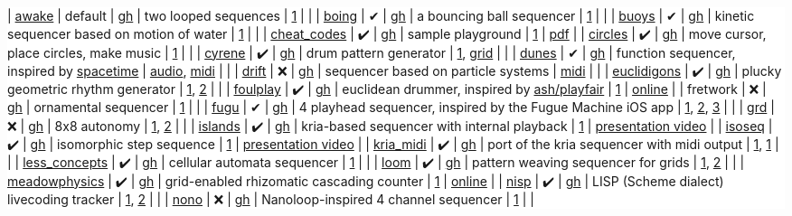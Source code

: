 | [awake][app awake lines]                           | default   | [gh][app awake src]         | two looped sequences                                                | [1][app awake demo 1]                                            |                                       |
| [boing][app boingg lines]                          | ✔         | [gh][app boingg src]        | a bouncing ball sequencer                                           | [1][app boingg demo 1]                                           |                                       |
| [buoys][app buoys lines]                           | ✔         | [gh][app buoys src]         | kinetic sequencer based on motion of water                          | [1][app buoys demo 1]                                            |                                       |
| [cheat_codes][app cheat_codes lines]               | ✔️         | [gh][app cheat_codes src]   | sample playground                                                   | [1][app cheat_codes demo 1]                                      | [pdf][app cheat_codes doc]            |
| [circles][app circles lines]                       | ✔️         | [gh][app circles src]       | move cursor, place circles, make music                              | [1][app circles demo 1]                                          |                                       |
| [cyrene][app cyrene lines]                         | ✔️         | [gh][app cyrene src]        | drum pattern generator                                              | [1][app cyrene demo 1], [grid][app cyrene demo grid]             |                                       |
| [dunes][app dunes lines]                           | ✔         | [gh][app dunes src]         | function sequencer, inspired by [spacetime][app spacetime study]    | [audio][app dunes demo audio], [midi][app dunes demo midi]       |                                       |
| [drift][app drift lines]                           | ❌        | [gh][app drift src]         | sequencer based on particle systems                                 | [midi][app drift demo midi]                                      |                                       |
| [euclidigons][app euclidigons lines]               | ✔️         | [gh][app euclidigons src]   | plucky geometric rhythm generator                                   | [1][app euclidigons demo 1], [2][app euclidigons demo 2]         |                                       |
| [foulplay][app foulplay lines]                     | ✔️         | [gh][app foulplay src]      | euclidean drummer, inspired by [ash/playfair][app ash lines]        | [1][app foulplay demo 1]                                         | [online][app foulplay doc]            |
| fretwork                                           | ️❌        | [gh][app fretwork src]      | ornamental sequencer                                                | [1][app fretwork demo 1]                                         |                                       |
| [fugu][app fugu lines]                             | ✔         | [gh][app fugu src]          | 4 playhead sequencer, inspired by the Fugue Machine iOS app         | [1][app fugu demo 1], [2][app fugu demo 2], [3][app fugu demo 3] |                                       |
| [grd][app grd lines]                               | ❌️        | [gh][app grd src]           | 8x8 autonomy                                                        | [1][app grd demo 1], [2][app grd demo 2]                         |                                       |
| [islands][app islands lines]                       | ✔️         | [gh][app islands src]       | kria-based sequencer with internal playback                         | [1][app islands demo 1]                                          | [presentation video][app islands doc] |
| [isoseq][app isoseq lines]                         | ✔️         | [gh][app isoseq src]        | isomorphic step sequence                                            | [1][app isoseq demo 1]                                          | [presentation video][app islands doc] |
| [kria_midi][app kria_midi lines]                   | ✔️         | [gh][app kria_midi src]     | port of the kria sequencer with midi output                         | [1][app kria_midi demo 1], [1][app kria_midi demo 2]             |                                       |
| [less_concepts][app less_concepts lines]           | ✔️         | [gh][app less_concepts src] | cellular automata sequencer                                         | [1][app less_concepts demo 1]                                    |                                       |
| [loom][app loom lines]                             | ✔️         | [gh][app loom src]          | pattern weaving sequencer for grids                                 | [1][app loom demo 1], [2][app loom demo 2]                       |                                       |
| [meadowphysics][app meadowphysics lines]           | ✔️         | [gh][app meadowphysics src] | grid-enabled rhizomatic cascading counter                           | [1][app meadowphysics demo 1]                                    | [online][app meadowphysics doc]       |
| [nisp][app nisp lines]                             | ✔️         | [gh][app nisp src]          | LISP (Scheme dialect) livecoding tracker                            | [1][app nisp demo 1], [2][app nisp demo 2]                       |                                       |
| [nono][app nono lines]                             | ❌️        | [gh][app nono src]          | Nanoloop-inspired 4 channel sequencer                               | [1][app nono demo 1]                                             |                                       |

[hw norns lines]: https://llllllll.co/t/approaching-norns/13236
[hw norns doc]: https://monome.org/docs/norns/
[hw norns shop]: https://market.monome.org/collections/primary/products/norns
[hw norns-shield lines]: https://llllllll.co/t/approaching-diy-norns-shield/25554
[hw norns-shield shop]: https://market.monome.org/collections/primary/products/norns-shield-kit
[hw norns-shield diy lines]: https://llllllll.co/t/diy-norns-shield/27638
[hw norns-shield case lines]: https://llllllll.co/t/norns-shield-case-designs/30347
[hw fates lines]: https://llllllll.co/t/fates-a-diy-norns-dac-board-for-raspberry-pi/22999
[hw grid doc]: https://monome.org/docs/grid/
[hw grid-neotrellis lines]: https://llllllll.co/t/diy-monome-compatible-grid-w-adafruit-neotrellis/28106
[hw arc-diy src]: https://github.com/TheSlowGrowth/MonomeArcClone
[hw arc doc]: https://monome.org/docs/arc/
[hw crow doc]: https://monome.org/docs/crow/
[hw ansible doc]: https://monome.org/docs/ansible/
[hw 16n site]: https://16n-faderbank.github.io/
[hw bleached lines]: https://llllllll.co/t/bleached-diy-midi-controller/33786
[hw Four-N lines]: https://llllllll.co/t/four-n-128-sized-knob-controller/24
[hw 17 lines]: https://llllllll.co/t/17-diy-teensy-midi-controller/28539
[lib softcut lines]: https://llllllll.co/t/norns-2-0-softcut/20550
[lib softcut gh lua]: https://github.com/monome/norns/blob/main/lua/core/softcut.lua
[lib softcut gh C]: https://github.com/monome/softcut-lib
[lib supercut lines]: https://llllllll.co/t/supercut-lib/29526
[lib supercut gh lua]: https://github.com/andr-ew/supercut
[lib halfsecond gh]: https://github.com/tehn/awake/blob/master/lib/halfsecond.lua
[lib ack gh lua]: https://github.com/antonhornquist/ack/blob/master/lib/ack.lua
[lib ack gh sc]: https://github.com/antonhornquist/ack/blob/master/lib/Engine_Ack.sc
[lib glut gh sc]: https://github.com/artfwo/glut/blob/master/Engine_Glut.sc
[lib timber gh lua]: https://github.com/markwheeler/timber/blob/master/lib/timber_engine.lua
[lib timber gh sc]: https://github.com/markwheeler/timber/blob/master/lib/Engine_Timber.sc
[lib PolyPerc gh sc]: https://github.com/monome/dust/blob/master/lib/sc/Engine_PolyPerc.sc
[lib PolySub gh sc]: https://github.com/monome/dust/blob/master/lib/sc/Engine_PolySub.sc
[lib TestSine gh sc]: https://github.com/monome/dust/blob/master/lib/sc/Engine_TestSine.sc
[lib molly_the_poly gh lua]: https://github.com/markwheeler/molly_the_poly/blob/master/lib/molly_the_poly_engine.lua
[lib molly_the_poly gh sc]: https://github.com/markwheeler/molly_the_poly/blob/master/lib/Engine_MollyThePoly.sc
[lib passersby gh lua]: https://github.com/markwheeler/passersby/blob/master/lib/passersby_engine.lua
[lib passersby gh sc]: https://github.com/markwheeler/passersby/blob/master/lib/Engine_Passersby.sc
[lib PrimitiveString gh sc]: https://github.com/synthetiv/euclidigons/blob/main/lib/Engine_PrimitiveString.sc
[lib R lines]: https://llllllll.co/t/norns-r-engine/21071
[lib R gh sc]: https://github.com/antonhornquist/r
[lib mi-engines lines]: https://llllllll.co/t/mi-ugens-for-norns/31781
[lib mi-engines gh sc]: https://github.com/okyeron/mi-eng
[lib Dust2 lines]: https://llllllll.co/t/bgc-dust/32033
[lib Dust2 gh sc]: https://github.com/bgc/bgc_dust/blob/master/engine/Engine_bgcDust.sc
[lib arcify lines]: https://llllllll.co/t/arcify/22133
[lib arcify gh]: https://github.com/mimetaur/arcify
[lib arcify doc]: https://mimetaur.github.io/arcify/
[lib hnds gh]: https://github.com/justmat/otis/blob/master/lib/hnds.lua
[lib grid-capture lines]: https://llllllll.co/t/grid-capture/33158
[lib grid-capture gh]: https://github.com/tlubke/GridCapture
[lib passthrough gh]: https://github.com/nattog/passthrough/blob/main/lib/passthrough.lua
[lib midi gh]: https://github.com/synthetiv/euclidigons/blob/main/lib/midi.lua
[lib shape gh]: https://github.com/synthetiv/euclidigons/blob/main/lib/shape.lua
[lib shnth lines]: https://llllllll.co/t/norns-shnth-library/33238
[lib shnth gh]: https://github.com/cfdrake/shnth
[lib noise gh]: https://github.com/naus3a/NauNorns/blob/master/lib/noise.lua
[lib moreFilters lines]: https://llllllll.co/t/rms-filter/36994
[lib moreFilters gh]: https://github.com/naus3a/NauNorns/blob/master/lib/noise.lua
[app athenaeum lines]: https://llllllll.co/t/athenaeum/36660
[app athenaeum src]: https://github.com/tyleretters/athenaeum
[app athenaeum/arc demo 1]: https://www.youtube.com/watch?list=PLe1BFUbUceS0YCUHGYtbKZsl5_MmxlF5f
[app athenaeum/delay demo 1]: https://www.youtube.com/watch?v=ETG9Ixzcp5c
[app athenaeum/delay demo 2]: https://www.instagram.com/p/CF1faQIhlkh/
[app animator lines]: https://llllllll.co/t/animator/28242
[app animator src]: https://github.com/crimclark/animator
[app animator doc]: https://github.com/crimclark/animator/blob/master/README.md
[app animator demo 1]: https://www.instagram.com/p/B6-3E6qlMBa/
[app animator demo 2]: https://www.instagram.com/p/B6GvRIWlSH_/
[app arcologies lines]: https://llllllll.co/t/arcologies-v1-1-15-music-hackspace-workshop-oct-10th/35752
[app arcologies src]: https://github.com/tyleretters/arcologies
[app arcologies doc]: https://tyleretters.github.io/arcologies-docs
[app arcologies demos]: https://tyleretters.github.io/arcologies-docs/gallery
[app arp_index lines]: https://llllllll.co/t/the-arp-index
[app arp_index src]: https://github.com/markwheeler/arp_index
[app arp_index demo 1]: https://www.instagram.com/p/B140GeKB3ga/
[app ash lines]: https://llllllll.co/t/ash-a-small-collection/21349
[app ash src]: https://github.com/tehn/ash
[app ash/angl demo 1]: https://vimeo.com/312196152
[app ash/playfair demo 1]: https://vimeo.com/270668759
[app awake lines]: https://llllllll.co/t/awake
[app awake src]: https://github.com/tehn/awake
[app awake demo 1]: https://vimeo.com/327848801
[app barcode lines]: https://llllllll.co/t/barcode/35297
[app barcode src]: https://github.com/schollz/barcode
[app barcode demo 1]: https://www.instagram.com/p/CDxUwsSh7oP/
[app barycenter lines]: https://llllllll.co/t/barycenter
[app barycenter src]: https://github.com/echophon/barycenter
[app b-b-b-b-beat lines]: https://llllllll.co/t/b-b-b-b-beat-ableton-beat-repeater/35047
[app b-b-b-b-beat src]: https://github.com/frederickk/b-b-b-b-beat/
[app b-b-b-b-beat demo 1]: https://www.instagram.com/p/CDef8pQIRA8/
[app beets lines]: https://llllllll.co/t/beets-1-1-1/30069
[app beets src]: https://github.com/mattb/beets
[app beets demo 1]: https://www.youtube.com/watch?v=inLgAmwhvfI
[app beets demo 2]: https://www.youtube.com/watch?v=AT6j5OpXpuU
[app beets demo 3]: https://www.instagram.com/p/B_LVBBgJ4Gi/
[app benjolis lines]: https://llllllll.co/t/benjolis/28061
[app benjolis src]: https://github.com/scazan/benjolis
[app benjolis demo 1]: https://www.instagram.com/p/B6tJ036BuwC/
[app benjolis demo 2]: https://www.instagram.com/p/B6vAYhEB4Hi/
[app bgc_dust lines]: https://llllllll.co/t/bgc-dust/32033
[app bgc_dust src]: https://github.com/bgc/bgc_dust
[app blndr lines]: https://llllllll.co/t/blndr/35106
[app blndr src]: https://github.com/schollz/blndr
[app blndr demo 1]: https://llllllll.co/t/blndr/35106
[app boingg lines]: https://llllllll.co/t/boingg/26536
[app boingg src]: https://github.com/justmat/boingg
[app boingg demo 1]: https://vimeo.com/368803868
[app buoys lines]: https://llllllll.co/t/buoys/37639
[app buoys src]: https://github.com/lylepmills/buoys
[app buoys demo 1]: https://vimeo.com/472114370
[app caliper lines]: https://llllllll.co/t/caliper/31353
[app caliper src]: https://github.com/synthetiv/caliper/
[app changes lines]: https://llllllll.co/t/changes/33799
[app changes src]: https://github.com/markwheeler/changes/
[app changes demo 1]: https://www.instagram.com/p/CBwHD-ABSSj/
[app changes demo 2]: https://www.instagram.com/p/CCD9ooUjqbi/
[app cheat_codes lines]: https://llllllll.co/t/31655
[app cheat_codes src]: https://github.com/dndrks/cheat_codes
[app cheat_codes doc]: https://llllllll.co/uploads/short-url/mkkpeOUJCreIwVIP0Jdf8rpfYDJ.pdf
[app cheat_codes demo 1]: https://www.youtube.com/watch?v=gfM5MiYKvxc&t=132s
[app circles lines]: https://llllllll.co/t/circles/22951
[app circles src]: https://github.com/JakeCarter/circles
[app circles demo 1]: https://www.instagram.com/p/ByL_pJpha8A/
[app clarck lines]: https://llllllll.co/t/clarck/21251
[app clarck src]: https://github.com/okyeron/clarck
[app clarck demo 1]: https://vimeo.com/22323803
[app clcks lines]: https://llllllll.co/t/clcks/35732
[app clcks src]: https://github.com/schollz/clcks
[app clcks demo 1]: https://www.instagram.com/p/CEWzDaXB6VX/
[app compass lines]: https://llllllll.co/t/compass/25192
[app compass src]: https://github.com/oliviercreurer/compass
[app compass demo 1]: https://llllllll.co/t/compass/25192
[app cranes lines]: https://llllllll.co/t/cranes/21207
[app cranes src]: https://github.com/dndrks/cranes
[app cranes doc]: https://www.youtube.com/watch?v=pVVKC3KnRLg
[app cranes demo 1]: https://www.instagram.com/p/Bv5klu_l9mp/
[app crash lines]: https://llllllll.co/t/crash/35697
[app crash src]: https://github.com/tomwaters/Crash
[app cyrene lines]: https://llllllll.co/t/cyrene-a-drum-sequencer-based-on-mutable-instruments-grids-v1-4-0/31648
[app cyrene src]: https://github.com/21echoes/cyrene
[app cyrene demo 1]: https://www.instagram.com/p/CA7kP8ijizm/
[app cyrene demo grid]: https://www.instagram.com/p/CA7nVs0DUQv/
[app drift lines]: https://llllllll.co/t/drift/36138
[app drift src]: https://github.com/echophon/drift
[app drift demo midi]: https://www.instagram.com/p/CE9ramVKrLO/
[app dronecaster lines]: https://l.llllllll.co/dronecaster
[app dronecaster src]: https://github.com/tyleretters/dronecaster
[app dronecaster demo 1]: https://www.youtube.com/watch?v=sYnHYDg3rhg
[app drum_room lines]: https://llllllll.co/t/drum-room/23467
[app drum_room src]: https://github.com/markwheeler/drum_room
[app drum_room demo 1]: https://www.instagram.com/p/BzBuAq9B961/
[app dunes lines]: https://llllllll.co/t/dunes
[app dunes src]: https://github.com/oliviercreurer/dunes
[app dunes demo audio]: https://llllllll.co/t/dunes/24790
[app dunes demo midi]: https://llllllll.co/t/dunes/24790/18
[app euclidigons lines]: https://llllllll.co/t/euclidigons/36666
[app euclidigons src]: https://github.com/synthetiv/euclidigons/
[app euclidigons demo 1]: https://www.youtube.com/watch?v=o9bUmd2UaYc
[app euclidigons demo 2]: https://www.instagram.com/p/CFkNeIID3e7/
[app fm7 lines]: https://llllllll.co/t/fm7-norns/21395
[app fm7 src]: https://github.com/lazzarello/fm7
[app fm7 doc]: https://github.com/lazzarello/fm7/blob/master/README.md
[app fm7 demo 1]: https://www.youtube.com/watch?v=HI9B-vuWF4A
[app foulplay lines]: https://llllllll.co/t/foulplay/21081
[app foulplay src]: https://github.com/justmat/foulplay
[app foulplay doc]: https://github.com/justmat/foulplay/blob/master/readme.md
[app foulplay demo 1]: https://vimeo.com/328283781
[app foundry lines]: https://llllllll.co/t/foundry/33933
[app foundry src]: https://github.com/csboling/foundry
[app fretwork src]: https://github.com/synthetiv/fretwork
[app fretwork demo 1]: https://www.instagram.com/p/B8-JSEGF-7d/
[app fugu lines]: https://llllllll.co/t/fugu/21033
[app fugu src]: https://github.com/synthetiv/fretwork
[app fugu demo 1]: https://www.instagram.com/p/BrxIZAZFzI7/
[app fugu demo 2]: https://www.instagram.com/p/Btiq_0YlX7Q/
[app fugu demo 3]: https://www.instagram.com/p/Br9UYx3BQkq/
[app gemini lines]: https://llllllll.co/t/gemini/21086
[app gemini src]: https://github.com/mhetrick/gemini/
[app gemini demo 1]: https://www.instagram.com/p/BwOp6t1FVeX/
[app glitchlets lines]: https://llllllll.co/t/glitchlets/37069
[app glitchlets src]: https://github.com/schollz/glitchlets
[app glitchlets demo 1]: https://www.instagram.com/p/CGG1TPdhdCO/
[app glut lines]: https://llllllll.co/t/glut/21175
[app glut src]: https://github.com/artfwo/glut
[app glut demo 1]: https://www.youtube.com/watch?v=uvikPhSNA4U
[app grainfield lines]: https://llllllll.co/t/grainfields-8-voice-granular-synthesizer-for-128-grids-m4l-update/5164
[app grd lines]: https://llllllll.co/t/grd/33768
[app grd src]: https://github.com/yotamorimoto/norns_grd
[app grd demo 1]: https://www.instagram.com/p/CBQpV_dAfBU/
[app grd demo 2]: https://www.instagram.com/p/CBsjkmPAcit/
[app grendy lines]: https://llllllll.co/t/grendy-a-drone-synth-for-norns/31721
[app grendy src]: https://github.com/cfdrake/grendy
[app greyhole lines]: https://llllllll.co/t/greyhole
[app greyhole src]: https://github.com/justmat/greyhole
[app greyhole demo 1]: https://vimeo.com/379334153
[app grid-test lines]: https://llllllll.co/t/grid-test/29346
[app grid-test src]: https://github.com/okyeron/grid-test
[app grid-test demo 1]: https://www.instagram.com/p/B8aiA-NBYqJ/
[app haven lines]: https://llllllll.co/t/haven/21285
[app haven src]: https://github.com/tai-studio/haven
[app haven demo 1]: https://www.youtube.com/watch?v=1mEBZmao-uc
[app here-there lines]: https://llllllll.co/t/here-there/36170
[app here-there src]: https://github.com/speakerdamage/here-there
[app hid-demo lines]: https://llllllll.co/t/hid-demo/21315
[app hid-demo src]: https://github.com/okyeron/hid-demo/
[app islands lines]: https://www.youtube.com/watch?v=PApL2LFjBPQ
[app islands src]: https://github.com/junklight/islands
[app islands doc]: https://www.youtube.com/watch?v=PApL2LFjBPQ
[app islands demo 1]: https://www.youtube.com/watch?v=Rvt7K0rEVLc
[app isoseq lines]: https://llllllll.co/t/isoseq/21026
[app isoseq src]: https://github.com/carvingCode/isoseq
[app isoseq demo 1]: https://vimeo.com/328649268
[app jiffy lines]: https://llllllll.co/t/jiffy/25475
[app jiffy src]: https://github.com/lukes-anger/jiffy
[app kria_midi lines]: https://llllllll.co/t/kria-midi/21255
[app kria_midi src]: https://github.com/junklight/misc/tree/master/dust/code/Kria
[app kria_midi demo 1]: https://www.youtube.com/watch?v=FtyTv8ngdI4
[app kria_midi demo 2]: https://www.instagram.com/p/BwG_lQVjxbw/
[app langl lines]: https://llllllll.co/t/langl/26931
[app langl src]: https://github.com/burgessv/langl
[app langl demo 1]: https://vimeo.com/373190679
[app less_concepts lines]: https://llllllll.co/t/less-concepts/21109
[app less_concepts src]: https://github.com/dndrks/less_concepts
[app less_concepts demo 1]: https://www.youtube.com/watch?v=AHuZm-aHN6k
[app librarian lines]: https://llllllll.co/t/librarian/21213
[app librarian src]: https://github.com/itsyourbedtime/Librarian/
[app lissadron lines]: https://llllllll.co/t/lissadron/32509
[app lissadron src]: https://github.com/tai-studio/lissadron
[app lissadron demo seq]: https://www.instagram.com/p/CCphM5eB5Ue/
[app loom lines]: https://llllllll.co/t/loom/21091
[app loom src]: https://github.com/markwheeler/loom/
[app loom demo 1]: https://www.instagram.com/p/Bwh6ASJFMTF/
[app loom demo 2]: https://www.instagram.com/p/CA9mb4Rl9kJ/
[app mangl lines]: https://llllllll.co/t/mangl/21066
[app mangl src]: https://github.com/justmat/mangl
[app mangl demo 1]: https://vimeo.com/328160082
[app manifold lines]: https://llllllll.co/t/manifold/22098
[app manifold src]: https://github.com/carltesta/manifold
[app manifold demo 1]: https://www.instagram.com/p/Bw9I_tjoHUg/?utm_source=ig_web_button_share_sheet
[app meadowphysics lines]: https://llllllll.co/t/meadowphysics-norns/21185
[app meadowphysics src]: https://github.com/alpha-cactus/meadowphysics
[app meadowphysics doc]: https://monome.org/docs/meadowphysics/
[app meadowphysics demo 1]: https://vimeo.com/146731772
[app mi-eng lines]: https://llllllll.co/t/mi-engines/32338
[app mi-eng/macro-b demo 1]: https://www.instagram.com/p/CAKK_2ChxP4/
[app mi-eng/macro-p demo 1]: https://www.instagram.com/p/B_oUfbfhlHY/
[app mi-eng/modal-e demo 1]: https://www.instagram.com/p/B_osZdTh1OH/
[app mi-eng/resonate-r demo 1]: https://www.instagram.com/p/B_mEYRohEXA/
[app mi-eng/texture-c demo 1]: https://www.instagram.com/p/B_oUfbfhlHY/
[app midi-monitor lines]: https://llllllll.co/t/midi-monitor/35036
[app midi-monitor src]: https://github.com/okyeron/midi-monitor
[app midi-monitor demo 1]: https://www.youtube.com/watch?v=-zXIbLDpzAo
[app mlr lines]: https://llllllll.co/t/mlr-norns
[app mlr src]: https://github.com/tehn/mlr
[app mlr demo 1]: https://vimeo.com/266741634
[app mlr demo 2]: https://www.instagram.com/p/CFpjWyrIvuh/
[app molly_the_poly lines]: https://llllllll.co/t/molly-the-poly
[app molly_the_poly src]: https://github.com/markwheeler/molly_the_poly
[app molly_the_poly demo 1]: https://www.instagram.com/p/BoXJavpAE3R/
[app moln lines]: https://llllllll.co/t/moln/21111
[app moln src]: https://github.com/antonhornquist/moln
[app monitor lines]: https://llllllll.co/t/monitor/23273
[app monitor src]: https://github.com/neauoire/monitor
[app monitor demo 1]: https://www.youtube.com/watch?v=g_joxEeB3ss
[app monitor demo 2]: https://www.youtube.com/watch?v=L8jhEIHqPNU
[app nisp lines]: https://llllllll.co/t/nisp
[app nisp src]: https://github.com/itsyourbedtime/NISP
[app nisp demo 1]: https://www.instagram.com/p/B54rUM6hnWJ/
[app nisp demo 2]: https://www.instagram.com/p/B545yPRh5QA/
[app nono lines]: https://llllllll.co/t/nono-a-4-channel-nanoloop-inspired-midi-sequencer-for-norns/28189
[app nono src]: https://github.com/pselodux/nono
[app nono demo 1]: https://www.instagram.com/p/B65YwmLhynJ/
[app norman lines]: https://llllllll.co/t/norman/22606
[app norman src]: https://github.com/crimclark/norman
[app oooooo lines]: https://llllllll.co/t/oooooo/35828
[app oooooo src]: https://github.com/schollz/oooooo
[app oooooo demo 1]: https://www.instagram.com/p/CEeMRPDhCt_/
[app oooooo demo 2]: https://www.instagram.com/p/CEb2CDQBXaz/
[app orbital lines]: https://llllllll.co/t/orbital-norns/21379
[app orbital src]: https://github.com/P580C/orbital
[app orca lines]: https://llllllll.co/t/orca/22492
[app orca src]: https://github.com/itsyourbedtime/orca/
[app orca demo 1]: https://www.instagram.com/p/BxRUGzlFqEX/
[app orca demo 2]: https://www.instagram.com/p/BxJcIL8lhqf/
[app otis lines]: https://llllllll.co/t/otis/22149
[app otis src]: https://github.com/justmat/otis
[app otis demo 1]: https://vimeo.com/333979510
[app passersby lines]: https://llllllll.co/t/passersby/21089
[app passersby src]: https://github.com/markwheeler/passersby
[app passersby demo 1]: https://www.instagram.com/p/Bl1VFffnz7w/
[app passthrough lines]: https://llllllll.co/t/passthrough/31156
[app passthrough src]: https://github.com/nattog/passthrough
[app patchwork lines]: https://llllllll.co/t/patchwork/28800
[app patchwork src]: https://github.com/oliviercreurer/patchwork
[app patchwork demo 1]: https://www.instagram.com/p/B74VEXZBv20/
[app pedalboard lines]: https://llllllll.co/t/31119
[app pedalboard src]: https://github.com/21echoes/pedalboard
[app phyllis lines]: https://llllllll.co/t/phyllis/27988
[app phyllis src]: https://github.com/justmat/phyllis
[app phyllis demo 1]: https://vimeo.com/381676550
[app piwip lines]: https://llllllll.co/t/piwip
[app piwip src]: https://github.com/schollz/piwip
[app piwip demo 1]: https://www.instagram.com/p/CFmmnnyB1DV/
[app piwip demo 2]: https://www.instagram.com/p/CFla2iJh9zC/
[app piwip demo 3]: https://www.instagram.com/p/CFr8Yu1BCT0/
[app piwip demo 4]: https://www.instagram.com/p/CGJtLCohHRU/
[app pools lines]: https://llllllll.co/t/pools
[app pools src]: https://github.com/justmat/pools
[app pools demo 1]: https://vimeo.com/383786715
[app punchcard lines]: https://llllllll.co/t/punchcard
[app punchcard src]: https://github.com/neauoire/punchcard
[app punchcard demo 1]: https://www.youtube.com/watch?v=jZUtkNuEDqY
[app punchcard demo 2]: https://www.youtube.com/watch?v=QO7T6MYkqZo
[app quence lines]: https://llllllll.co/t/quence/29436
[app quence src]: https://github.com/millxing/QUENCE
[app quence demo 1]: https://www.youtube.com/watch?v=w7hcWn9swu4
[app quence demo 2]: https://www.youtube.com/watch?v=ogu7FdoMybw
[app rebound lines]: https://llllllll.co/t/rebound/23243
[app rebound src]: https://github.com/nf/rebound
[app rebound demo 1]: https://www.instagram.com/p/BmSiQgrAhRg/
[app reels lines]: https://llllllll.co/t/reels
[app reels src]: https://github.com/itsyourbedtime/reels
[app reels demo 1]: https://www.youtube.com/watch?v=SuF1uTTlyn4
[app rudiments lines]: https://llllllll.co/t/rudiments-lofi-percussion-synth-and-sequencer-for-norns/31828
[app rudiments src]: https://github.com/cfdrake/rudiments
[app sam lines]: https://llllllll.co/t/sam/23943
[app sam src]: https://github.com/justmat/sam
[app samsara lines]: https://llllllll.co/t/samsara-a-minimalist-looper-v1-0-0/34095
[app samsara src]: https://github.com/21echoes/samsara
[app shapes lines]: https://llllllll.co/t/shapes/36759
[app shapes src]: https://github.com/tlubke/shapes
[app shell_runner lines]: https://llllllll.co/t/shell-runner/30887
[app shell_runner src]: https://github.com/scazan/shell_runner
[app showers lines]: https://llllllll.co/t/showers/31622
[app showers src]: https://github.com/justmat/showers
[app spacetime study]: https://monome.org/docs/norns/study-3/
[app spacetime demo 1]: https://vimeo.com/276054881
[app stack lines]: https://llllllll.co/t/stack-stereo-bandpass-filterbank-for-norns/35218
[app stack src]: https://github.com/cfdrake/stack
[app step lines]: https://llllllll.co/t/step/21093
[app step src]: https://github.com/antonhornquist/step
[app stjoernuithrott lines]: https://llllllll.co/t/stjornuithrott-stargazer-inspired-drone/33889
[app stjoernuithrott src]: https://github.com/frederickk/stjoernuithrott
[app sway lines]: https://llllllll.co/t/sway/21117
[app sway src]: https://github.com/antonhornquist/step
[app sway demo 1]: https://www.youtube.com/watch?v=w9RZHmo4JAs
[app takt lines]: https://llllllll.co/t/takt/21032
[app takt src]: https://github.com/itsyourbedtime/takt
[app takt doc]: https://github.com/monome/dust/blob/master/docs/bedtime/index.md
[app takt demo 1]: https://www.instagram.com/p/Brm-za6FWMZ/
[app there lines]: https://llllllll.co/t/there/27892
[app there src]: https://github.com/infovore/norns-there
[app timber lines]: https://llllllll.co/t/timber/21407
[app timber src]: https://github.com/markwheeler/timber
[app timber/keys demo 1]: https://www.instagram.com/p/Bs4PuShBTbZ/
[app timber/player demo 1]: https://llllllll.co/uploads/default/original/3X/5/3/53f651f809d88726e5d9ee9b5493908bfefc3313.jpegZ/
[app torii lines]: https://llllllll.co/t/torii/30476
[app torii src]: https://github.com/okyeron/torii
[app torii demo 1]: https://www.instagram.com/p/B9V3djWhUwn/
[app torii demo 2]: https://www.instagram.com/p/B-Buf_LBxst/
[app tunnels lines]: https://llllllll.co/t/tunnels/21973
[app tunnels src]: https://github.com/speakerdamage/tunnels
[app tunnels demo 1]: https://www.instagram.com/p/BwwdlZcls4V/
[app tuner lines]: https://llllllll.co/t/tuner/21088
[app tuner src]: https://github.com/markwheeler/tuner
[app timber lines]: https://llllllll.co/t/21407
[app vials lines]: https://llllllll.co/t/vials/23109
[app vials src]: https://github.com/nattog/vials
[app vials doc]: https://github.com/nattog/vials/blob/main/README.md
[app uhf lines]: https://llllllll.co/t/uhf-norns/21154
[app uhf src]: https://github.com/speakerdamage/uhf
[app zeelen lines]: https://llllllll.co/t/zellen/21107
[app zeelen src]: https://github.com/sarweiler/zellen
[app zeelen demo 1]: https://www.youtube.com/watch?v=BawpNsvTHe8
[app zeelen demo crow]: https://www.youtube.com/watch?v=0YFQPW84zM8